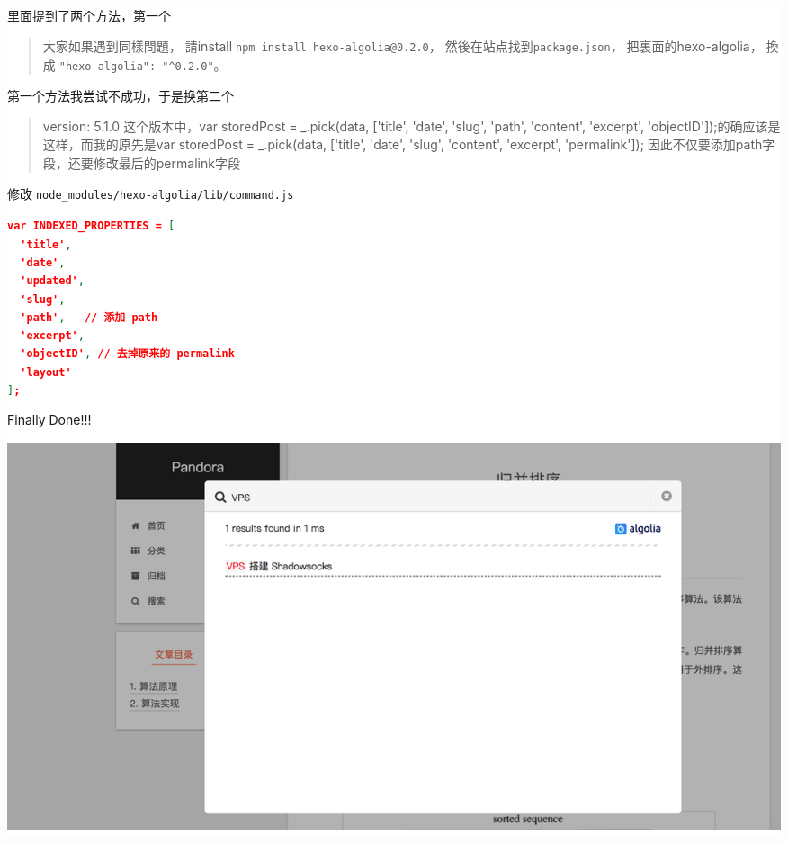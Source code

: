 里面提到了两个方法，第一个

> 大家如果遇到同樣問題， 請install `npm install hexo-algolia@0.2.0`， 然後在站点找到`package.json`， 把裏面的hexo-algolia， 換成 `"hexo-algolia": "^0.2.0"`。

第一个方法我尝试不成功，于是换第二个

> version: 5.1.0
> 这个版本中，var storedPost = _.pick(data, ['title', 'date', 'slug', 'path', 'content', 'excerpt', 'objectID']);的确应该是这样，而我的原先是var storedPost = _.pick(data, ['title', 'date', 'slug', 'content', 'excerpt', 'permalink']); 因此不仅要添加path字段，还要修改最后的permalink字段

修改 `node_modules/hexo-algolia/lib/command.js`

```json
var INDEXED_PROPERTIES = [
  'title',
  'date',
  'updated',
  'slug',
  'path',	// 添加 path
  'excerpt',
  'objectID', // 去掉原来的 permalink
  'layout'
];
```

Finally Done!!!

![algolia_demo](build_blog/algolia_demo.png)



